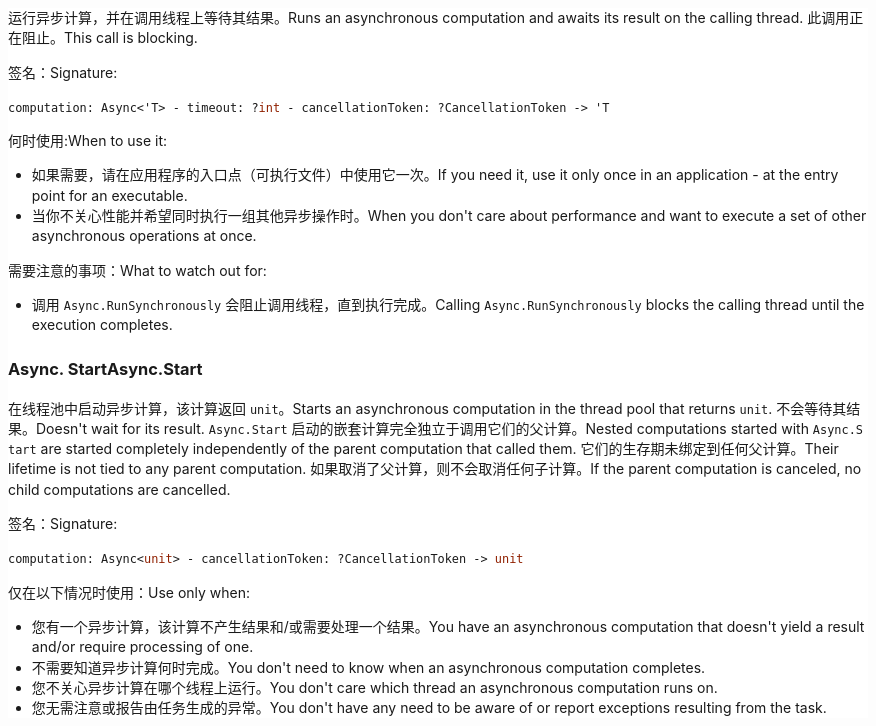 <span data-ttu-id="04ef1-252">运行异步计算，并在调用线程上等待其结果。</span><span class="sxs-lookup"><span data-stu-id="04ef1-252">Runs an asynchronous computation and awaits its result on the calling thread.</span></span> <span data-ttu-id="04ef1-253">此调用正在阻止。</span><span class="sxs-lookup"><span data-stu-id="04ef1-253">This call is blocking.</span></span>

<span data-ttu-id="04ef1-254">签名：</span><span class="sxs-lookup"><span data-stu-id="04ef1-254">Signature:</span></span>

```fsharp
computation: Async<'T> - timeout: ?int - cancellationToken: ?CancellationToken -> 'T
```

<span data-ttu-id="04ef1-255">何时使用:</span><span class="sxs-lookup"><span data-stu-id="04ef1-255">When to use it:</span></span>

- <span data-ttu-id="04ef1-256">如果需要，请在应用程序的入口点（可执行文件）中使用它一次。</span><span class="sxs-lookup"><span data-stu-id="04ef1-256">If you need it, use it only once in an application - at the entry point for an executable.</span></span>
- <span data-ttu-id="04ef1-257">当你不关心性能并希望同时执行一组其他异步操作时。</span><span class="sxs-lookup"><span data-stu-id="04ef1-257">When you don't care about performance and want to execute a set of other asynchronous operations at once.</span></span>

<span data-ttu-id="04ef1-258">需要注意的事项：</span><span class="sxs-lookup"><span data-stu-id="04ef1-258">What to watch out for:</span></span>

- <span data-ttu-id="04ef1-259">调用 `Async.RunSynchronously` 会阻止调用线程，直到执行完成。</span><span class="sxs-lookup"><span data-stu-id="04ef1-259">Calling `Async.RunSynchronously` blocks the calling thread until the execution completes.</span></span>

### <a name="asyncstart"></a><span data-ttu-id="04ef1-260">Async. Start</span><span class="sxs-lookup"><span data-stu-id="04ef1-260">Async.Start</span></span>

<span data-ttu-id="04ef1-261">在线程池中启动异步计算，该计算返回 `unit`。</span><span class="sxs-lookup"><span data-stu-id="04ef1-261">Starts an asynchronous computation in the thread pool that returns `unit`.</span></span> <span data-ttu-id="04ef1-262">不会等待其结果。</span><span class="sxs-lookup"><span data-stu-id="04ef1-262">Doesn't wait for its result.</span></span> <span data-ttu-id="04ef1-263">`Async.Start` 启动的嵌套计算完全独立于调用它们的父计算。</span><span class="sxs-lookup"><span data-stu-id="04ef1-263">Nested computations started with `Async.Start` are started completely independently of the parent computation that called them.</span></span> <span data-ttu-id="04ef1-264">它们的生存期未绑定到任何父计算。</span><span class="sxs-lookup"><span data-stu-id="04ef1-264">Their lifetime is not tied to any parent computation.</span></span> <span data-ttu-id="04ef1-265">如果取消了父计算，则不会取消任何子计算。</span><span class="sxs-lookup"><span data-stu-id="04ef1-265">If the parent computation is canceled, no child computations are cancelled.</span></span>

<span data-ttu-id="04ef1-266">签名：</span><span class="sxs-lookup"><span data-stu-id="04ef1-266">Signature:</span></span>

```fsharp
computation: Async<unit> - cancellationToken: ?CancellationToken -> unit
```

<span data-ttu-id="04ef1-267">仅在以下情况时使用：</span><span class="sxs-lookup"><span data-stu-id="04ef1-267">Use only when:</span></span>

- <span data-ttu-id="04ef1-268">您有一个异步计算，该计算不产生结果和/或需要处理一个结果。</span><span class="sxs-lookup"><span data-stu-id="04ef1-268">You have an asynchronous computation that doesn't yield a result and/or require processing of one.</span></span>
- <span data-ttu-id="04ef1-269">不需要知道异步计算何时完成。</span><span class="sxs-lookup"><span data-stu-id="04ef1-269">You don't need to know when an asynchronous computation completes.</span></span>
- <span data-ttu-id="04ef1-270">您不关心异步计算在哪个线程上运行。</span><span class="sxs-lookup"><span data-stu-id="04ef1-270">You don't care which thread an asynchronous computation runs on.</span></span>
- <span data-ttu-id="04ef1-271">您无需注意或报告由任务生成的异常。</span><span class="sxs-lookup"><span data-stu-id="04ef1-271">You don't have any need to be aware of or report exceptions resulting from the task.</span></span>
